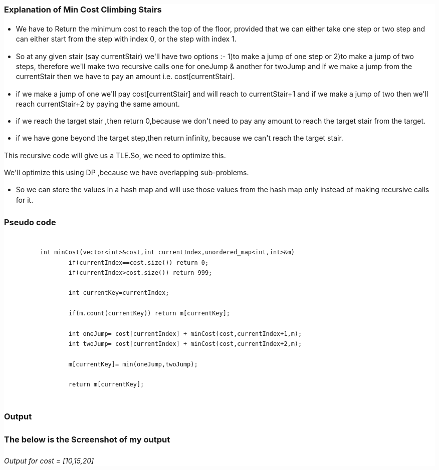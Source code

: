 
### Explanation of Min Cost Climbing Stairs

- We have to Return the minimum cost to reach the top of the floor, provided that we can either take one step or two step and can either start from the step with index 0, or the step with index 1.

- So at any given stair (say currentStair) we'll have two options :- 1)to make a jump of one step or 2)to make a jump of two steps, therefore we'll make two recursive calls one for oneJump & another for twoJump and if we make a jump from the currentStair then we have to pay an amount i.e. cost[currentStair].

- if we make a jump of one we'll pay cost[currentStair] and will reach to currentStair+1 and if we make a jump of two then we'll reach currentStair+2 by paying the same amount.

- if we reach the target stair ,then return 0,because we don't need to pay any amount to reach the target stair from the target.

- if we have gone beyond the target step,then return infinity, because we can't reach the target stair.


This recursive code will give us a TLE.So, we need to optimize this.

We'll optimize this using DP ,because we have overlapping sub-problems.

- So we can store the values in a hash map and will use those values from the hash map only instead of making recursive calls for it.


### Pseudo code


```

          int minCost(vector<int>&cost,int currentIndex,unordered_map<int,int>&m)
                  if(currentIndex==cost.size()) return 0; 
                  if(currentIndex>cost.size()) return 999;
        
                  int currentKey=currentIndex;
        
                  if(m.count(currentKey)) return m[currentKey];
        
                  int oneJump= cost[currentIndex] + minCost(cost,currentIndex+1,m);
                  int twoJump= cost[currentIndex] + minCost(cost,currentIndex+2,m);
        
                  m[currentKey]= min(oneJump,twoJump);
        
                  return m[currentKey];
		  
```


 
### Output
### The below is the Screenshot of my output

###### Output for cost = [10,15,20]
